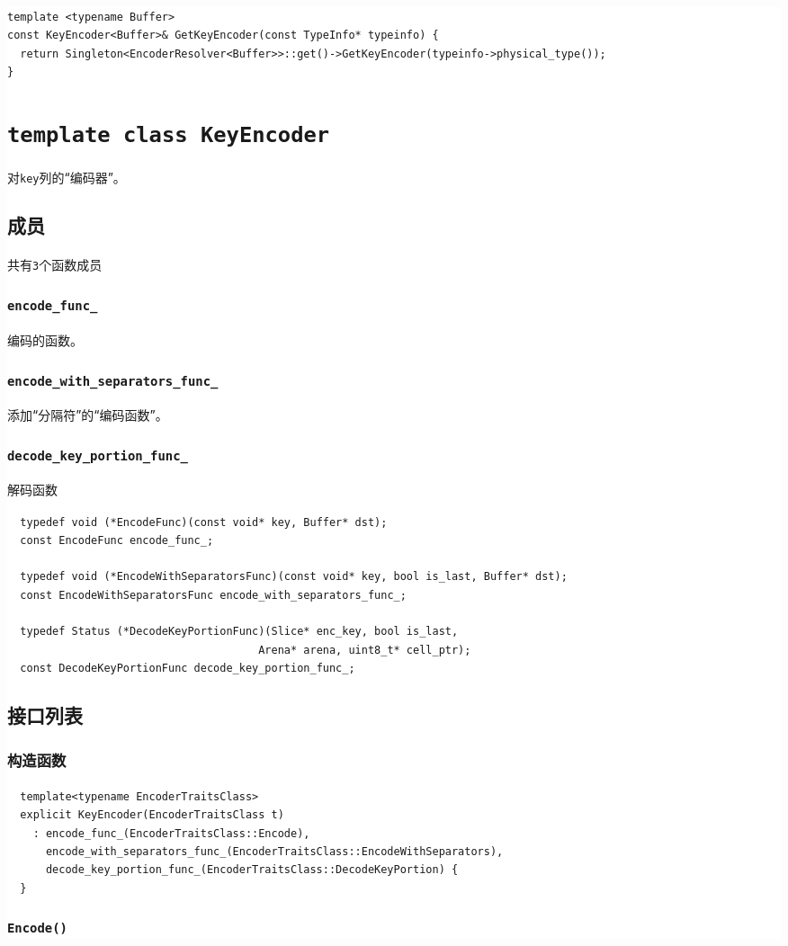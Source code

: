 ```
template <typename Buffer>
const KeyEncoder<Buffer>& GetKeyEncoder(const TypeInfo* typeinfo) {
  return Singleton<EncoderResolver<Buffer>>::get()->GetKeyEncoder(typeinfo->physical_type());
}
```


# `template class KeyEncoder`

对`key`列的“编码器”。

## 成员

共有`3`个函数成员

### `encode_func_`
编码的函数。

### `encode_with_separators_func_`
添加“分隔符”的“编码函数”。

### `decode_key_portion_func_`
解码函数

```
  typedef void (*EncodeFunc)(const void* key, Buffer* dst);
  const EncodeFunc encode_func_;
  
  typedef void (*EncodeWithSeparatorsFunc)(const void* key, bool is_last, Buffer* dst);
  const EncodeWithSeparatorsFunc encode_with_separators_func_;

  typedef Status (*DecodeKeyPortionFunc)(Slice* enc_key, bool is_last,
                                       Arena* arena, uint8_t* cell_ptr);
  const DecodeKeyPortionFunc decode_key_portion_func_;
```

## 接口列表

### 构造函数

```
  template<typename EncoderTraitsClass>
  explicit KeyEncoder(EncoderTraitsClass t)
    : encode_func_(EncoderTraitsClass::Encode),
      encode_with_separators_func_(EncoderTraitsClass::EncodeWithSeparators),
      decode_key_portion_func_(EncoderTraitsClass::DecodeKeyPortion) {
  }
```

### `Encode()`
